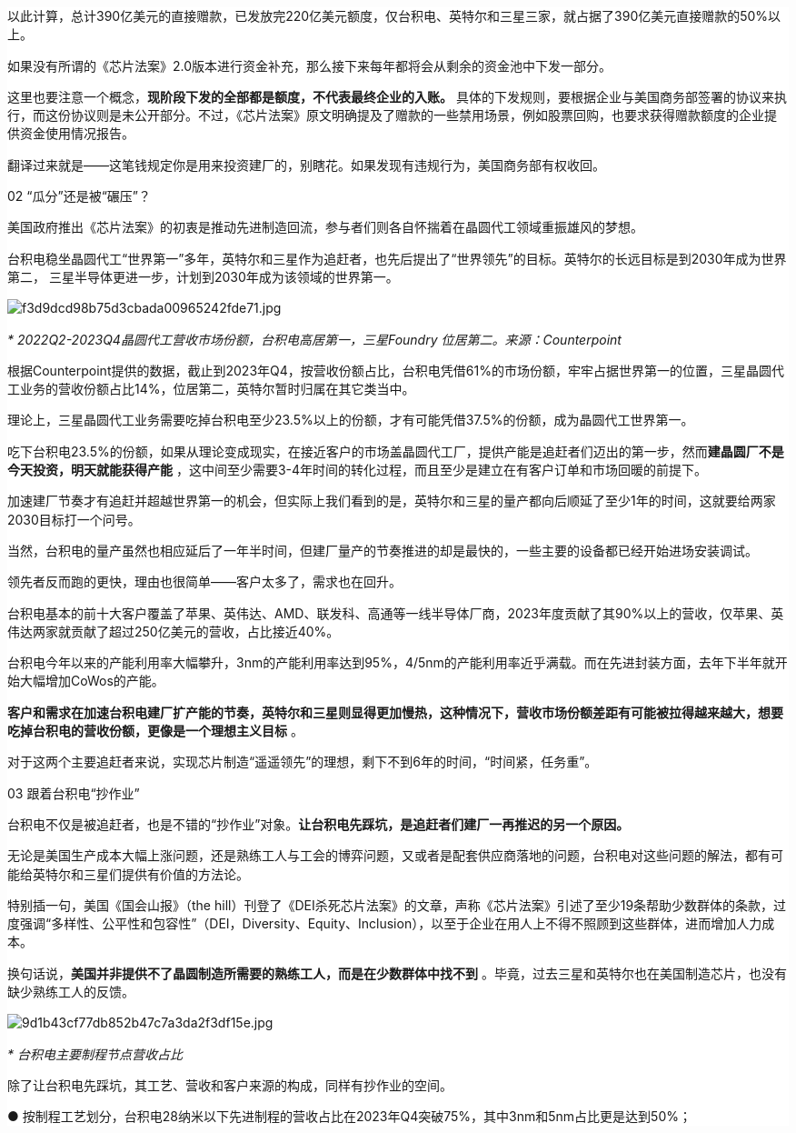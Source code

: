 以此计算，总计390亿美元的直接赠款，已发放完220亿美元额度，仅台积电、英特尔和三星三家，就占据了390亿美元直接赠款的50%以上。

如果没有所谓的《芯片法案》2.0版本进行资金补充，那么接下来每年都将会从剩余的资金池中下发一部分。

这里也要注意一个概念，**现阶段下发的全部都是额度，不代表最终企业的入账。**
具体的下发规则，要根据企业与美国商务部签署的协议来执行，而这份协议则是未公开部分。不过，《芯片法案》原文明确提及了赠款的一些禁用场景，例如股票回购，也要求获得赠款额度的企业提供资金使用情况报告。

翻译过来就是——这笔钱规定你是用来投资建厂的，别瞎花。如果发现有违规行为，美国商务部有权收回。

02 “瓜分”还是被“碾压”？

美国政府推出《芯片法案》的初衷是推动先进制造回流，参与者们则各自怀揣着在晶圆代工领域重振雄风的梦想。

台积电稳坐晶圆代工“世界第一”多年，英特尔和三星作为追赶者，也先后提出了“世界领先”的目标。英特尔的长远目标是到2030年成为世界第二，
三星半导体更进一步，计划到2030年成为该领域的世界第一。

![f3d9dcd98b75d3cbada00965242fde71.jpg](https://raw.githubusercontent.com/qqhsx/qqnews_image/main/2024/04/10/芯片巨头“瓜分”美国2800亿/f3d9dcd98b75d3cbada00965242fde71.jpg)

_* 2022Q2-2023Q4晶圆代工营收市场份额，台积电高居第一，三星Foundry 位居第二。来源：Counterpoint_

根据Counterpoint提供的数据，截止到2023年Q4，按营收份额占比，台积电凭借61%的市场份额，牢牢占据世界第一的位置，三星晶圆代工业务的营收份额占比14%，位居第二，英特尔暂时归属在其它类当中。

理论上，三星晶圆代工业务需要吃掉台积电至少23.5%以上的份额，才有可能凭借37.5%的份额，成为晶圆代工世界第一。

吃下台积电23.5%的份额，如果从理论变成现实，在接近客户的市场盖晶圆代工厂，提供产能是追赶者们迈出的第一步，然而**建晶圆厂不是今天投资，明天就能获得产能**
，这中间至少需要3-4年时间的转化过程，而且至少是建立在有客户订单和市场回暖的前提下。

加速建厂节奏才有追赶并超越世界第一的机会，但实际上我们看到的是，英特尔和三星的量产都向后顺延了至少1年的时间，这就要给两家2030目标打一个问号。

当然，台积电的量产虽然也相应延后了一年半时间，但建厂量产的节奏推进的却是最快的，一些主要的设备都已经开始进场安装调试。

领先者反而跑的更快，理由也很简单——客户太多了，需求也在回升。

台积电基本的前十大客户覆盖了苹果、英伟达、AMD、联发科、高通等一线半导体厂商，2023年度贡献了其90%以上的营收，仅苹果、英伟达两家就贡献了超过250亿美元的营收，占比接近40%。

台积电今年以来的产能利用率大幅攀升，3nm的产能利用率达到95%，4/5nm的产能利用率近乎满载。而在先进封装方面，去年下半年就开始大幅增加CoWos的产能。

**客户和需求在加速台积电建厂扩产能的节奏，英特尔和三星则显得更加慢热，这种情况下，营收市场份额差距有可能被拉得越来越大，想要吃掉台积电的营收份额，更像是一个理想主义目标**
。

对于这两个主要追赶者来说，实现芯片制造“遥遥领先”的理想，剩下不到6年的时间，“时间紧，任务重”。

03 跟着台积电“抄作业”

台积电不仅是被追赶者，也是不错的“抄作业”对象。**让台积电先踩坑，是追赶者们建厂一再推迟的另一个原因。**

无论是美国生产成本大幅上涨问题，还是熟练工人与工会的博弈问题，又或者是配套供应商落地的问题，台积电对这些问题的解法，都有可能给英特尔和三星们提供有价值的方法论。

特别插一句，美国《国会山报》（the
hill）刊登了《DEI杀死芯片法案》的文章，声称《芯片法案》引述了至少19条帮助少数群体的条款，过度强调“多样性、公平性和包容性”（DEI，Diversity、Equity、Inclusion），以至于企业在用人上不得不照顾到这些群体，进而增加人力成本。

换句话说，**美国并非提供不了晶圆制造所需要的熟练工人，而是在少数群体中找不到** 。毕竟，过去三星和英特尔也在美国制造芯片，也没有缺少熟练工人的反馈。

![9d1b43cf77db852b47c7a3da2f3df15e.jpg](https://raw.githubusercontent.com/qqhsx/qqnews_image/main/2024/04/10/芯片巨头“瓜分”美国2800亿/9d1b43cf77db852b47c7a3da2f3df15e.jpg)

_* 台积电主要制程节点营收占比_

除了让台积电先踩坑，其工艺、营收和客户来源的构成，同样有抄作业的空间。

● 按制程工艺划分，台积电28纳米以下先进制程的营收占比在2023年Q4突破75%，其中3nm和5nm占比更是达到50%；
